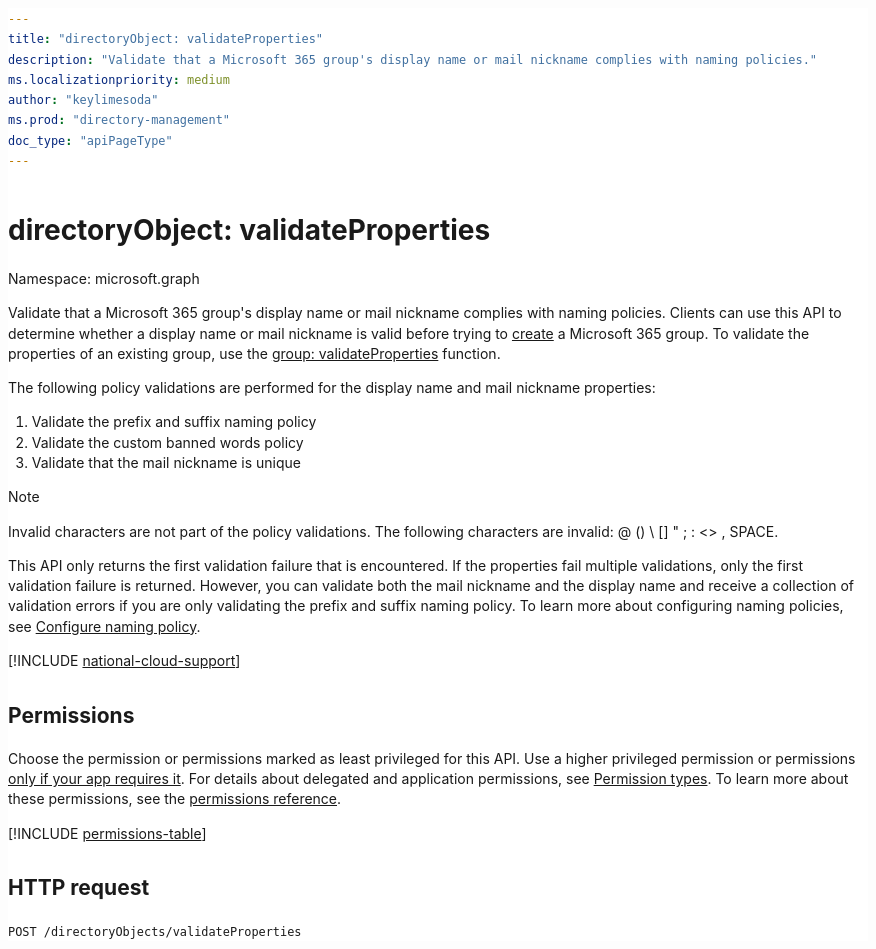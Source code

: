 ```yaml
---
title: "directoryObject: validateProperties"
description: "Validate that a Microsoft 365 group's display name or mail nickname complies with naming policies."
ms.localizationpriority: medium
author: "keylimesoda"
ms.prod: "directory-management"
doc_type: "apiPageType"
---
```


# directoryObject: validateProperties

Namespace: microsoft.graph

Validate that a Microsoft 365 group's display name or mail nickname complies with naming policies.  Clients can use this API to determine whether a display name or mail nickname is valid before trying to [create](group-post-groups.md) a Microsoft 365 group. To validate the properties of an existing group, use the [group: validateProperties](group-validateproperties.md) function.

The following policy validations are performed for the display name and mail nickname properties:
1. Validate the prefix and suffix naming policy
2. Validate the custom banned words policy
3. Validate that the mail nickname is unique

> [!NOTE]
> Invalid characters are not part of the policy validations. The following characters are invalid: @ () \ \[] " ; : <> , SPACE.

This API only returns the first validation failure that is encountered. If the properties fail multiple validations, only the first validation failure is returned. However, you can validate both the mail nickname and the display name and receive a collection of validation errors if you are only validating the prefix and suffix naming policy. To learn more about configuring naming policies, see [Configure naming policy](/azure/active-directory/users-groups-roles/groups-naming-policy#configure-naming-policy-in-powershell).

[!INCLUDE [national-cloud-support](../../includes/all-clouds.md)]

## Permissions
Choose the permission or permissions marked as least privileged for this API. Use a higher privileged permission or permissions [only if your app requires it](/graph/permissions-overview#best-practices-for-using-microsoft-graph-permissions). For details about delegated and application permissions, see [Permission types](/graph/permissions-overview#permission-types). To learn more about these permissions, see the [permissions reference](/graph/permissions-reference).


[!INCLUDE [permissions-table](../includes/permissions/directoryobject-validateproperties-permissions.md)]

## HTTP request

``` http
POST /directoryObjects/validateProperties
```

